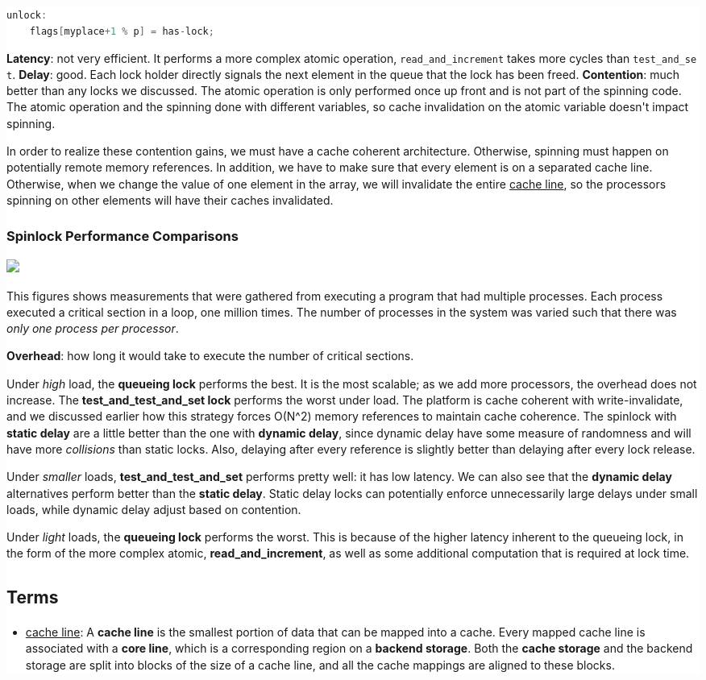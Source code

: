 ```c
unlock:
    flags[myplace+1 % p] = has-lock;
````

**Latency**: not very efficient. It performs a more complex atomic operation, `read_and_increment` takes more cycles than `test_and_set`.
**Delay**: good. Each lock holder directly signals the next element in the queue that the lock has been freed.
**Contention**: much better than any locks we discussed. The atomic operation is only performed once up front and is not part of the spinning code. The atomic operation and the spinning done with different variables, so cache invalidation on the atomic variable doesn't impact spinning.

In order to realize these contention gains, we must have a cache coherent architecture. Otherwise, spinning must happen on potentially remote memory references. In addition, we have to make sure that every element is on a separated cache line. Otherwise, when we change the value of one element in the array, we will invalidate the entire [cache line](https://open-cas.github.io/cache_line.html), so the processors spinning on other elements will have their caches invalidated.

### Spinlock Performance Comparisons

<img src="https://i.imgur.com/z0SXeYY.jpg" style="width: 600px" />

This figures shows measurements that were gathered from executing a program that had multiple processes. Each process executed a critical section in a loop, one million times. The number of processes in the system was varied such that there was *only one process per processor*.

**Overhead**: how long it would take to execute the number of critical sections. 

Under *high* load, the **queueing lock** performs the best. It is the most scalable; as we add more processors, the overhead does not increase.
The **test_and_test_and_set lock** performs the worst under load. The platform is cache coherent with write-invalidate, and we discussed earlier how this strategy forces O(N^2) memory references to maintain cache coherence.
The spinlock with **static delay** are a little better than the one with **dynamic delay**, since dynamic delay have some measure of randomness and will have more *collisions* than static locks. Also, delaying after every reference is slightly better than delaying after every lock release.

Under *smaller* loads, **test_and_test_and_set** performs pretty well: it has low latency. We can also see that the **dynamic delay** alternatives perform better than the **static delay**. Static delay locks can potentially enforce unnecessarily large delays under small loads, while dynamic delay adjust based on contention.

Under *light* loads, the **queueing lock** performs the worst. This is because of the higher latency inherent to the queueing lock, in the form of the more complex atomic, **read_and_increment**, as well as some additional computation that is required at lock time.

## Terms

* [cache line](https://open-cas.github.io/cache_line.html): A **cache line** is the smallest portion of data that can be mapped into a cache. Every mapped cache line is associated with a **core line**, which is a corresponding region on a **backend storage**. Both the **cache storage** and the backend storage are split into blocks of the size of a cache line, and all the cache mappings are aligned to these blocks. 